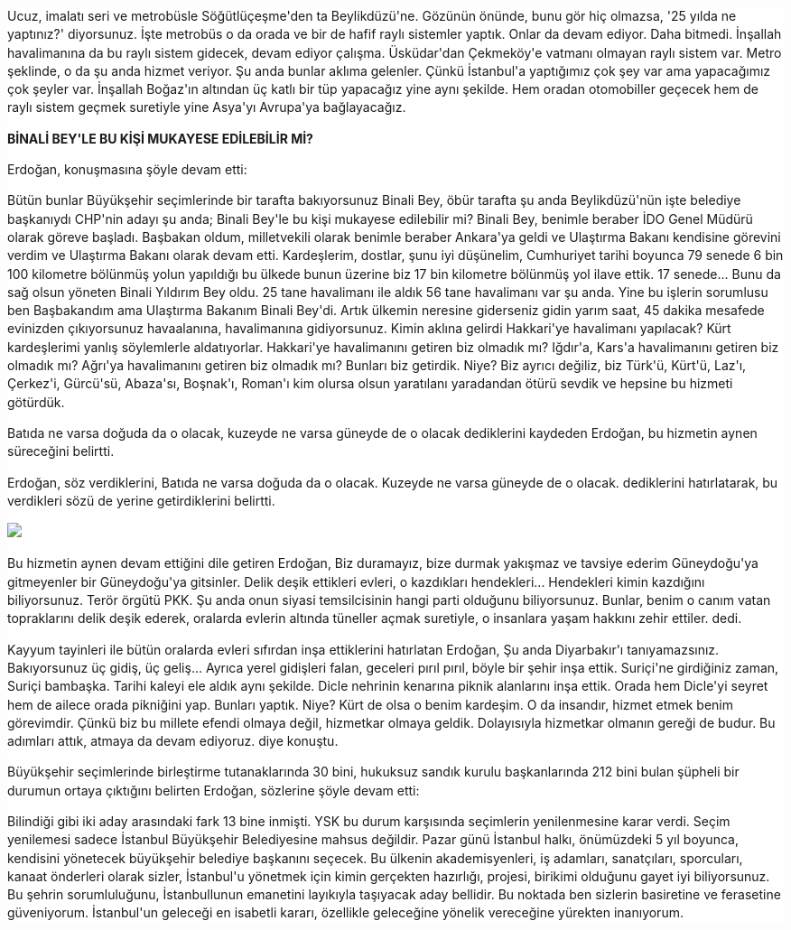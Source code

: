 <p>Ucuz, imalatı seri ve metrob&uuml;sle S&ouml;ğ&uuml;tl&uuml;&ccedil;eşme'den ta Beylikd&uuml;z&uuml;'ne. G&ouml;z&uuml;n&uuml;n &ouml;n&uuml;nde, bunu g&ouml;r hi&ccedil; olmazsa, '25 yılda ne yaptınız?' diyorsunuz. İşte metrob&uuml;s o da orada ve bir de hafif raylı sistemler yaptık. Onlar da devam ediyor. Daha bitmedi. İnşallah havalimanına da bu raylı sistem gidecek, devam ediyor &ccedil;alışma. &Uuml;sk&uuml;dar'dan &Ccedil;ekmek&ouml;y'e vatmanı olmayan raylı sistem var. Metro şeklinde, o da şu anda hizmet veriyor. Şu anda bunlar aklıma gelenler. &Ccedil;&uuml;nk&uuml; İstanbul'a yaptığımız &ccedil;ok şey var ama yapacağımız &ccedil;ok şeyler var. İnşallah Boğaz'ın altından &uuml;&ccedil; katlı bir t&uuml;p yapacağız yine aynı şekilde. Hem oradan otomobiller ge&ccedil;ecek hem de raylı sistem ge&ccedil;mek suretiyle yine Asya'yı Avrupa'ya bağlayacağız.</p>
<p><strong>BİNALİ BEY'LE BU KİŞİ MUKAYESE EDİLEBİLİR Mİ?</strong></p>
<p>Erdoğan, konuşmasına ş&ouml;yle devam etti:</p>
<p>B&uuml;t&uuml;n bunlar B&uuml;y&uuml;kşehir se&ccedil;imlerinde bir tarafta bakıyorsunuz Binali Bey, &ouml;b&uuml;r tarafta şu anda Beylikd&uuml;z&uuml;'n&uuml;n işte belediye başkanıydı CHP'nin adayı şu anda; Binali Bey'le bu kişi mukayese edilebilir mi? Binali Bey, benimle beraber İDO Genel M&uuml;d&uuml;r&uuml; olarak g&ouml;reve başladı. Başbakan oldum, milletvekili olarak benimle beraber Ankara'ya geldi ve Ulaştırma Bakanı kendisine g&ouml;revini verdim ve Ulaştırma Bakanı olarak devam etti. Kardeşlerim, dostlar, şunu iyi d&uuml;ş&uuml;nelim, Cumhuriyet tarihi boyunca 79 senede 6 bin 100 kilometre b&ouml;l&uuml;nm&uuml;ş yolun yapıldığı bu &uuml;lkede bunun &uuml;zerine biz 17 bin kilometre b&ouml;l&uuml;nm&uuml;ş yol ilave ettik. 17 senede... Bunu da sağ olsun y&ouml;neten Binali Yıldırım Bey oldu. 25 tane havalimanı ile aldık 56 tane havalimanı var şu anda. Yine bu işlerin sorumlusu ben Başbakandım ama Ulaştırma Bakanım Binali Bey'di. Artık &uuml;lkemin neresine giderseniz gidin yarım saat, 45 dakika mesafede evinizden &ccedil;ıkıyorsunuz havaalanına, havalimanına gidiyorsunuz. Kimin aklına gelirdi Hakkari'ye havalimanı yapılacak? K&uuml;rt kardeşlerimi yanlış s&ouml;ylemlerle aldatıyorlar. Hakkari'ye havalimanını getiren biz olmadık mı? Iğdır'a, Kars'a havalimanını getiren biz olmadık mı? Ağrı'ya havalimanını getiren biz olmadık mı? Bunları biz getirdik. Niye? Biz ayrıcı değiliz, biz T&uuml;rk'&uuml;, K&uuml;rt'&uuml;, Laz'ı, &Ccedil;erkez'i, G&uuml;rc&uuml;'s&uuml;, Abaza'sı, Boşnak'ı, Roman'ı kim olursa olsun yaratılanı yaradandan &ouml;t&uuml;r&uuml; sevdik ve hepsine bu hizmeti g&ouml;t&uuml;rd&uuml;k.</p>
<p>Batıda ne varsa doğuda da o olacak, kuzeyde ne varsa g&uuml;neyde de o olacak dediklerini kaydeden Erdoğan, bu hizmetin aynen s&uuml;receğini belirtti.</p>
<p>Erdoğan, s&ouml;z verdiklerini, Batıda ne varsa doğuda da o olacak. Kuzeyde ne varsa g&uuml;neyde de o olacak. dediklerini hatırlatarak, bu verdikleri s&ouml;z&uuml; de yerine getirdiklerini belirtti.</p>
<p><img src=http://i.hurimg.com/i/hurriyet/98/770x0/5d0d2dd90f25441ad0ddc775 width=100%></p>
<p>Bu hizmetin aynen devam ettiğini dile getiren Erdoğan, Biz duramayız, bize durmak yakışmaz ve tavsiye ederim G&uuml;neydoğu'ya gitmeyenler bir G&uuml;neydoğu'ya gitsinler. Delik deşik ettikleri evleri, o kazdıkları hendekleri... Hendekleri kimin kazdığını biliyorsunuz. Ter&ouml;r &ouml;rg&uuml;t&uuml; PKK. Şu anda onun siyasi temsilcisinin hangi parti olduğunu biliyorsunuz. Bunlar, benim o canım vatan topraklarını delik deşik ederek, oralarda evlerin altında t&uuml;neller a&ccedil;mak suretiyle, o insanlara yaşam hakkını zehir ettiler. dedi.</p>
<p>Kayyum tayinleri ile b&uuml;t&uuml;n oralarda evleri sıfırdan inşa ettiklerini hatırlatan Erdoğan, Şu anda Diyarbakır'ı tanıyamazsınız. Bakıyorsunuz &uuml;&ccedil; gidiş, &uuml;&ccedil; geliş... Ayrıca yerel gidişleri falan, geceleri pırıl pırıl, b&ouml;yle bir şehir inşa ettik. Suri&ccedil;i'ne girdiğiniz zaman, Suri&ccedil;i bambaşka. Tarihi kaleyi ele aldık aynı şekilde. Dicle nehrinin kenarına piknik alanlarını inşa ettik. Orada hem Dicle'yi seyret hem de ailece orada pikniğini yap. Bunları yaptık. Niye? K&uuml;rt de olsa o benim kardeşim. O da insandır, hizmet etmek benim g&ouml;revimdir. &Ccedil;&uuml;nk&uuml; biz bu millete efendi olmaya değil, hizmetkar olmaya geldik. Dolayısıyla hizmetkar olmanın gereği de budur. Bu adımları attık, atmaya da devam ediyoruz. diye konuştu.</p>
<p>B&uuml;y&uuml;kşehir se&ccedil;imlerinde birleştirme tutanaklarında 30 bini, hukuksuz sandık kurulu başkanlarında 212 bini bulan ş&uuml;pheli bir durumun ortaya &ccedil;ıktığını belirten Erdoğan, s&ouml;zlerine ş&ouml;yle devam etti:</p>
<p>Bilindiği gibi iki aday arasındaki fark 13 bine inmişti. YSK bu durum karşısında se&ccedil;imlerin yenilenmesine karar verdi. Se&ccedil;im yenilemesi sadece İstanbul B&uuml;y&uuml;kşehir Belediyesine mahsus değildir. Pazar g&uuml;n&uuml; İstanbul halkı, &ouml;n&uuml;m&uuml;zdeki 5 yıl boyunca, kendisini y&ouml;netecek b&uuml;y&uuml;kşehir belediye başkanını se&ccedil;ecek. Bu &uuml;lkenin akademisyenleri, iş adamları, sanat&ccedil;ıları, sporcuları, kanaat &ouml;nderleri olarak sizler, İstanbul'u y&ouml;netmek i&ccedil;in kimin ger&ccedil;ekten hazırlığı, projesi, birikimi olduğunu gayet iyi biliyorsunuz. Bu şehrin sorumluluğunu, İstanbullunun emanetini layıkıyla taşıyacak aday bellidir. Bu noktada ben sizlerin basiretine ve ferasetine g&uuml;veniyorum. İstanbul'un geleceği en isabetli kararı, &ouml;zellikle geleceğine y&ouml;nelik vereceğine y&uuml;rekten inanıyorum.</p>